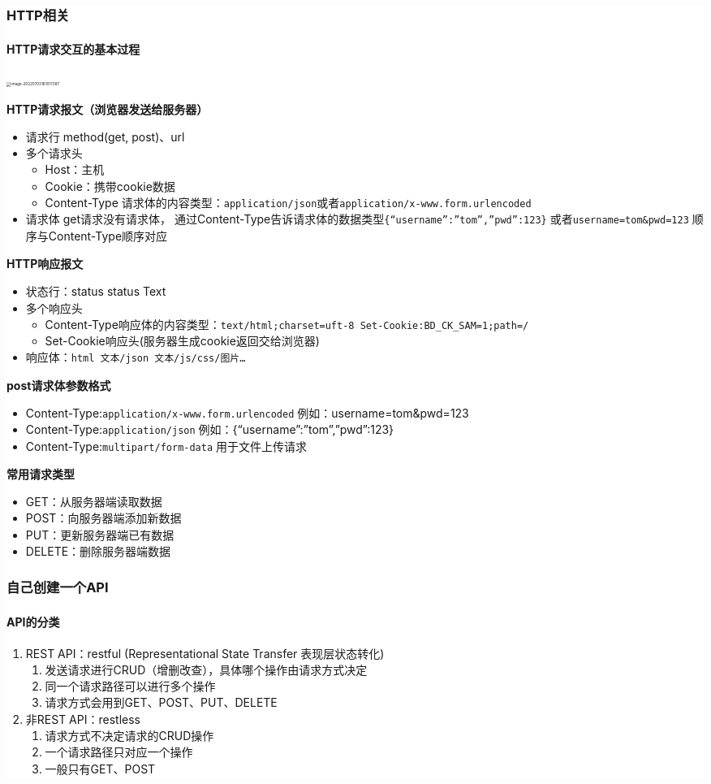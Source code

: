 ### HTTP相关

#### HTTP请求交互的基本过程

<img src="C:\Users\MSK\AppData\Roaming\Typora\typora-user-images\image-20220703161017387.png" alt="image-20220703161017387" style="zoom: 33%;" />

**HTTP请求报文（浏览器发送给服务器）**

+ 请求行 method(get, post)、url
+ 多个请求头
  + Host：主机
  + Cookie：携带cookie数据
  + Content-Type 请求体的内容类型：`application/json`或者`application/x-www.form.urlencoded`
+ 请求体 get请求没有请求体， 通过Content-Type告诉请求体的数据类型`{“username”:”tom”,”pwd”:123}` 或者`username=tom&pwd=123` 顺序与Content-Type顺序对应

**HTTP响应报文**

+ 状态行：status status Text
+ 多个响应头
  + Content-Type响应体的内容类型：`text/html;charset=uft-8 Set-Cookie:BD_CK_SAM=1;path=/`
  + Set-Cookie响应头(服务器生成cookie返回交给浏览器)
+ 响应体：``html 文本/json 文本/js/css/图片…``

**post请求体参数格式**

+ Content-Type:`application/x-www.form.urlencoded`
  例如：username=tom&pwd=123
+ Content-Type:`application/json`
  例如：{“username”:”tom”,”pwd”:123}
+ Content-Type:`multipart/form-data`
  用于文件上传请求

**常用请求类型**

+ GET：从服务器端读取数据
+ POST：向服务器端添加新数据
+ PUT：更新服务器端已有数据
+ DELETE：删除服务器端数据



### 自己创建一个API

#### API的分类

1. REST API：restful (Representational State Transfer 表现层状态转化)
   1. 发送请求进行CRUD（增删改查），具体哪个操作由请求方式决定
   2. 同一个请求路径可以进行多个操作
   3. 请求方式会用到GET、POST、PUT、DELETE
2. 非REST API：restless
   1. 请求方式不决定请求的CRUD操作
   2. 一个请求路径只对应一个操作
   3. 一般只有GET、POST
